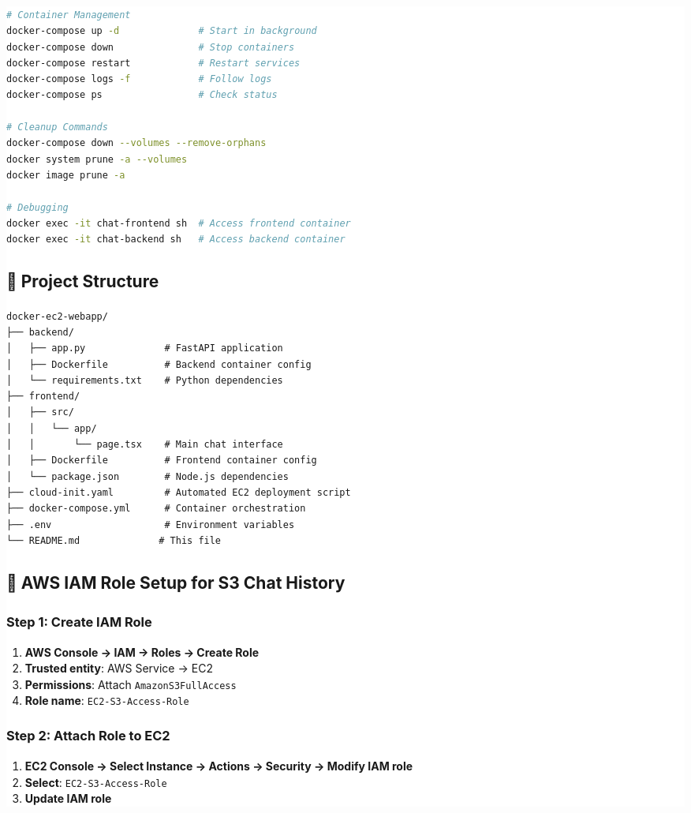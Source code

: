 ```bash
# Container Management
docker-compose up -d              # Start in background
docker-compose down               # Stop containers
docker-compose restart            # Restart services
docker-compose logs -f            # Follow logs
docker-compose ps                 # Check status

# Cleanup Commands
docker-compose down --volumes --remove-orphans
docker system prune -a --volumes
docker image prune -a

# Debugging
docker exec -it chat-frontend sh  # Access frontend container
docker exec -it chat-backend sh   # Access backend container
```

## 📁 Project Structure

```
docker-ec2-webapp/
├── backend/
│   ├── app.py              # FastAPI application
│   ├── Dockerfile          # Backend container config
│   └── requirements.txt    # Python dependencies
├── frontend/
│   ├── src/
│   │   └── app/
│   │       └── page.tsx    # Main chat interface
│   ├── Dockerfile          # Frontend container config
│   └── package.json        # Node.js dependencies
├── cloud-init.yaml         # Automated EC2 deployment script
├── docker-compose.yml      # Container orchestration
├── .env                    # Environment variables
└── README.md              # This file
```


## 🔐 AWS IAM Role Setup for S3 Chat History

### Step 1: Create IAM Role

1. **AWS Console → IAM → Roles → Create Role**
2. **Trusted entity**: AWS Service → EC2
3. **Permissions**: Attach `AmazonS3FullAccess`
4. **Role name**: `EC2-S3-Access-Role`

### Step 2: Attach Role to EC2

1. **EC2 Console → Select Instance → Actions → Security → Modify IAM role**
2. **Select**: `EC2-S3-Access-Role`
3. **Update IAM role**
